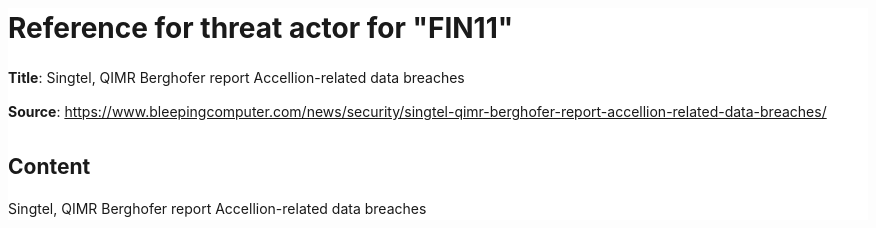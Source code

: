 # Reference for threat actor for "FIN11"

**Title**: Singtel, QIMR Berghofer report Accellion-related data breaches

**Source**: https://www.bleepingcomputer.com/news/security/singtel-qimr-berghofer-report-accellion-related-data-breaches/

## Content






















Singtel, QIMR Berghofer report Accellion-related data breaches



















































